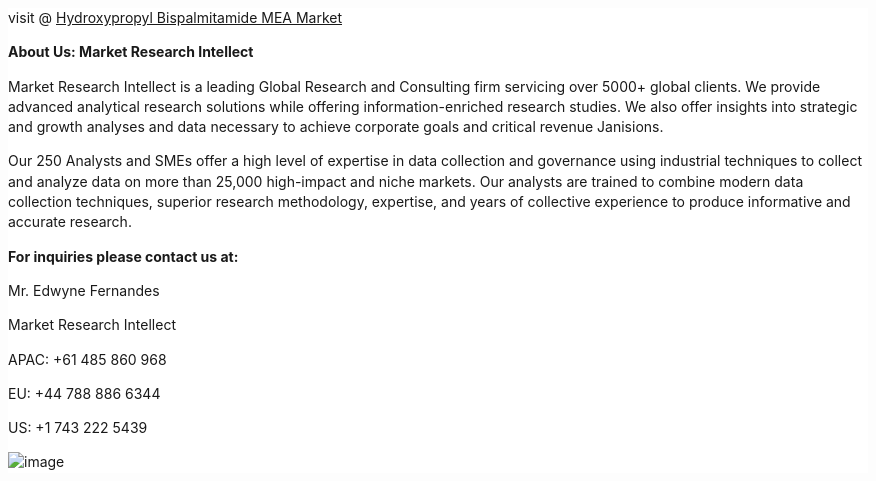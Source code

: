 visit&nbsp;@</strong>&nbsp;</span><span class="font-[700]"><a href="https://www.marketresearchintellect.com/product/global-hydroxypropyl-bispalmitamide-mea-market/?utm_source=Linkedin&utm_medium=828" target="_blank" data-tracking-control-name="article-ssr-frontend-pulse_little-text-block" data-tracking-will-navigate="" data-test-link="">Hydroxypropyl Bispalmitamide MEA Market</a></span></p><p><strong><span class="font-[700]">About Us: Market Research Intellect</span></strong></p><p><span class="">Market Research Intellect is a leading Global Research and Consulting firm servicing over 5000+ global clients. We provide advanced analytical research solutions while offering information-enriched research studies.&nbsp;</span>We also offer insights into strategic and growth analyses and data necessary to achieve corporate goals and critical revenue Janisions.</p><p><span class="">Our 250 Analysts and SMEs offer a high level of expertise in data collection and governance using industrial techniques to collect and analyze data on more than 25,000 high-impact and niche markets. Our analysts are trained to combine modern data collection techniques, superior research methodology, expertise, and years of collective experience to produce informative and accurate research.</span></p><p><strong>For inquiries please contact us at:</strong></p><p>Mr. Edwyne Fernandes</p><p>Market Research Intellect</p><p>APAC: +61 485 860 968</p><p>EU: +44 788 886 6344</p><p>US: +1 743 222 5439</p>
![image](https://github.com/user-attachments/assets/fda2de1c-c40d-4a7f-a75b-dfd20387d0a5)
